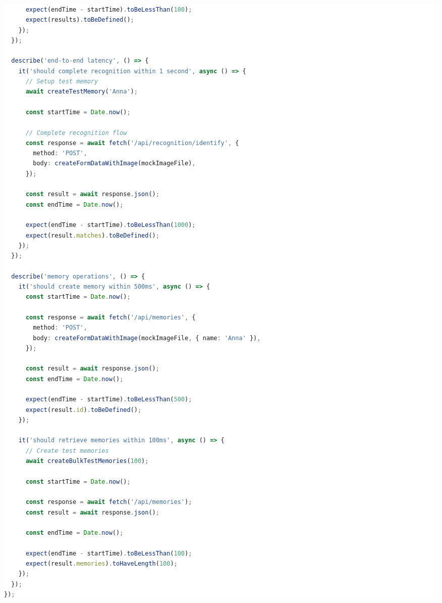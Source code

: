 ```typescript
      expect(endTime - startTime).toBeLessThan(100);
      expect(results).toBeDefined();
    });
  });

  describe('end-to-end latency', () => {
    it('should complete recognition within 1 second', async () => {
      // Setup test memory
      await createTestMemory('Anna');

      const startTime = Date.now();

      // Complete recognition flow
      const response = await fetch('/api/recognition/identify', {
        method: 'POST',
        body: createFormDataWithImage(mockImageFile),
      });

      const result = await response.json();
      const endTime = Date.now();

      expect(endTime - startTime).toBeLessThan(1000);
      expect(result.matches).toBeDefined();
    });
  });

  describe('memory operations', () => {
    it('should create memory within 500ms', async () => {
      const startTime = Date.now();

      const response = await fetch('/api/memories', {
        method: 'POST',
        body: createFormDataWithImage(mockImageFile, { name: 'Anna' }),
      });

      const result = await response.json();
      const endTime = Date.now();

      expect(endTime - startTime).toBeLessThan(500);
      expect(result.id).toBeDefined();
    });

    it('should retrieve memories within 100ms', async () => {
      // Create test memories
      await createBulkTestMemories(100);

      const startTime = Date.now();

      const response = await fetch('/api/memories');
      const result = await response.json();

      const endTime = Date.now();

      expect(endTime - startTime).toBeLessThan(100);
      expect(result.memories).toHaveLength(100);
    });
  });
});
```
